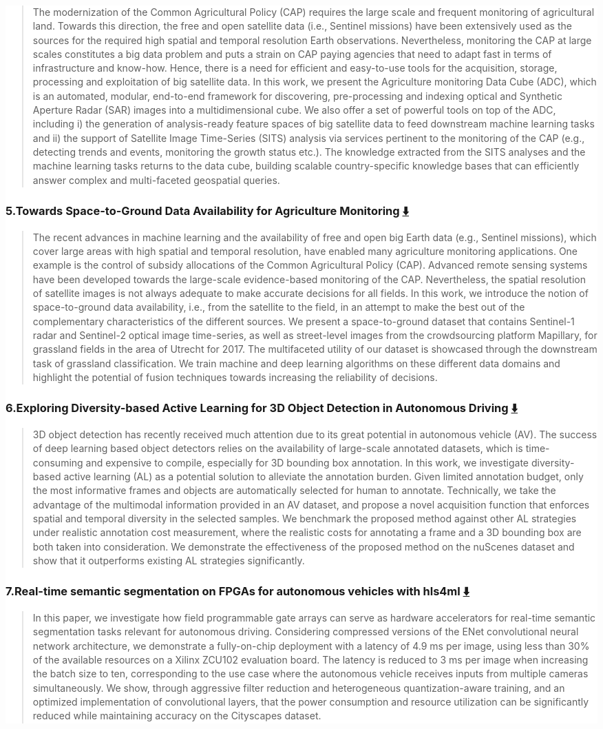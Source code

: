 >  The modernization of the Common Agricultural Policy (CAP) requires the large scale and frequent monitoring of agricultural land. Towards this direction, the free and open satellite data (i.e., Sentinel missions) have been extensively used as the sources for the required high spatial and temporal resolution Earth observations. Nevertheless, monitoring the CAP at large scales constitutes a big data problem and puts a strain on CAP paying agencies that need to adapt fast in terms of infrastructure and know-how. Hence, there is a need for efficient and easy-to-use tools for the acquisition, storage, processing and exploitation of big satellite data. In this work, we present the Agriculture monitoring Data Cube (ADC), which is an automated, modular, end-to-end framework for discovering, pre-processing and indexing optical and Synthetic Aperture Radar (SAR) images into a multidimensional cube. We also offer a set of powerful tools on top of the ADC, including i) the generation of analysis-ready feature spaces of big satellite data to feed downstream machine learning tasks and ii) the support of Satellite Image Time-Series (SITS) analysis via services pertinent to the monitoring of the CAP (e.g., detecting trends and events, monitoring the growth status etc.). The knowledge extracted from the SITS analyses and the machine learning tasks returns to the data cube, building scalable country-specific knowledge bases that can efficiently answer complex and multi-faceted geospatial queries.      
### 5.Towards Space-to-Ground Data Availability for Agriculture Monitoring  [ :arrow_down: ](https://arxiv.org/pdf/2205.07721.pdf)
>  The recent advances in machine learning and the availability of free and open big Earth data (e.g., Sentinel missions), which cover large areas with high spatial and temporal resolution, have enabled many agriculture monitoring applications. One example is the control of subsidy allocations of the Common Agricultural Policy (CAP). Advanced remote sensing systems have been developed towards the large-scale evidence-based monitoring of the CAP. Nevertheless, the spatial resolution of satellite images is not always adequate to make accurate decisions for all fields. In this work, we introduce the notion of space-to-ground data availability, i.e., from the satellite to the field, in an attempt to make the best out of the complementary characteristics of the different sources. We present a space-to-ground dataset that contains Sentinel-1 radar and Sentinel-2 optical image time-series, as well as street-level images from the crowdsourcing platform Mapillary, for grassland fields in the area of Utrecht for 2017. The multifaceted utility of our dataset is showcased through the downstream task of grassland classification. We train machine and deep learning algorithms on these different data domains and highlight the potential of fusion techniques towards increasing the reliability of decisions.      
### 6.Exploring Diversity-based Active Learning for 3D Object Detection in Autonomous Driving  [ :arrow_down: ](https://arxiv.org/pdf/2205.07708.pdf)
>  3D object detection has recently received much attention due to its great potential in autonomous vehicle (AV). The success of deep learning based object detectors relies on the availability of large-scale annotated datasets, which is time-consuming and expensive to compile, especially for 3D bounding box annotation. In this work, we investigate diversity-based active learning (AL) as a potential solution to alleviate the annotation burden. Given limited annotation budget, only the most informative frames and objects are automatically selected for human to annotate. Technically, we take the advantage of the multimodal information provided in an AV dataset, and propose a novel acquisition function that enforces spatial and temporal diversity in the selected samples. We benchmark the proposed method against other AL strategies under realistic annotation cost measurement, where the realistic costs for annotating a frame and a 3D bounding box are both taken into consideration. We demonstrate the effectiveness of the proposed method on the nuScenes dataset and show that it outperforms existing AL strategies significantly.      
### 7.Real-time semantic segmentation on FPGAs for autonomous vehicles with hls4ml  [ :arrow_down: ](https://arxiv.org/pdf/2205.07690.pdf)
>  In this paper, we investigate how field programmable gate arrays can serve as hardware accelerators for real-time semantic segmentation tasks relevant for autonomous driving. Considering compressed versions of the ENet convolutional neural network architecture, we demonstrate a fully-on-chip deployment with a latency of 4.9 ms per image, using less than 30% of the available resources on a Xilinx ZCU102 evaluation board. The latency is reduced to 3 ms per image when increasing the batch size to ten, corresponding to the use case where the autonomous vehicle receives inputs from multiple cameras simultaneously. We show, through aggressive filter reduction and heterogeneous quantization-aware training, and an optimized implementation of convolutional layers, that the power consumption and resource utilization can be significantly reduced while maintaining accuracy on the Cityscapes dataset.      